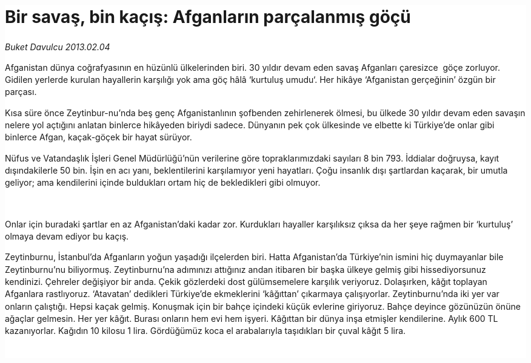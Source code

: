# Bir savaş, bin kaçış: Afganların parçalanmış göçü

*Buket Davulcu 2013.02.04*

<div class="news-detail-text-todays">
 <div>
 </div>
 <div>
 </div>
 <div id="newsSpot">
  <font class="detail-spot">
   Afganistan dünya coğrafyasının en hüzünlü ülkelerinden biri. 30 yıldır devam eden savaş Afganları çaresizce  göçe zorluyor.  Gidilen yerlerde kurulan hayallerin karşılığı yok ama göç hâlâ ‘kurtuluş umudu‘. Her hikâye ‘Afganistan gerçeğinin’ özgün bir parçası.
  </font>
 </div>
 <div id="newsText">
  <font class="detail-text">
   <p>
    Kısa süre önce Zeytinbur-nu’nda beş genç Afganistanlının şofbenden zehirlenerek ölmesi, bu ülkede 30 yıldır devam eden savaşın nelere yol açtığını anlatan binlerce hikâyeden biriydi sadece. Dünyanın pek çok ülkesinde ve elbette ki Türkiye’de onlar gibi binlerce Afgan, kaçak-göçek bir hayat sürüyor.
   </p>
   <p>
    Nüfus ve Vatandaşlık İşleri Genel Müdürlüğü’nün verilerine göre topraklarımızdaki sayıları 8 bin 793. İddialar doğruysa, kayıt dışındakilerle 50 bin. İşin en acı yanı, beklentilerini karşılamıyor yeni hayatları. Çoğu insanlık dışı şartlardan kaçarak, bir umutla geliyor; ama kendilerini içinde buldukları ortam hiç de bekledikleri gibi olmuyor.
   </p>
   <p>
    <img alt="" height="333" src="http://web.archive.org/web/20130218121021im_/http://medya.aksiyon.com.tr/aksiyon/2013/02/04/buket-afgan-2.jpg"/>
   </p>
   <p>
    Onlar için buradaki şartlar en az Afganistan’daki kadar zor. Kurdukları hayaller karşılıksız çıksa da her şeye rağmen bir ‘kurtuluş’ olmaya devam ediyor bu kaçış.
   </p>
   <p>
    Zeytinburnu, İstanbul’da Afganların yoğun yaşadığı ilçelerden biri. Hatta Afganistan’da Türkiye’nin ismini hiç duymayanlar bile Zeytinburnu’nu biliyormuş. Zeytinburnu’na adımınızı attığınız andan itibaren bir başka ülkeye gelmiş gibi hissediyorsunuz kendinizi. Çehreler değişiyor bir anda. Çekik gözlerdeki dost gülümsemelere karşılık veriyoruz. Dolaşırken, kâğıt toplayan Afganlara rastlıyoruz. ‘Atavatan’ dedikleri Türkiye’de ekmeklerini ‘kâğıttan’ çıkarmaya çalışıyorlar. Zeytinburnu’nda iki yer var onların çalıştığı. Hepsi kaçak gelmiş. Konuşmak için bir bahçe içindeki küçük evlerine giriyoruz. Bahçe deyince gözünüzün önüne ağaçlar gelmesin. Her yer kâğıt. Burası onların hem evi hem işyeri. Kâğıttan bir dünya inşa etmişler kendilerine. Aylık 600 TL kazanıyorlar. Kağıdın 10 kilosu 1 lira. Gördüğümüz koca el arabalarıyla taşıdıkları bir çuval kâğıt 5 lira.
   </p>
   <p>
    <img alt="" height="417" src="http://web.archive.org/web/20130218121021im_/http://medya.aksiyon.com.tr/aksiyon/2013/02/04/buket-afgan-3.jpg"/>